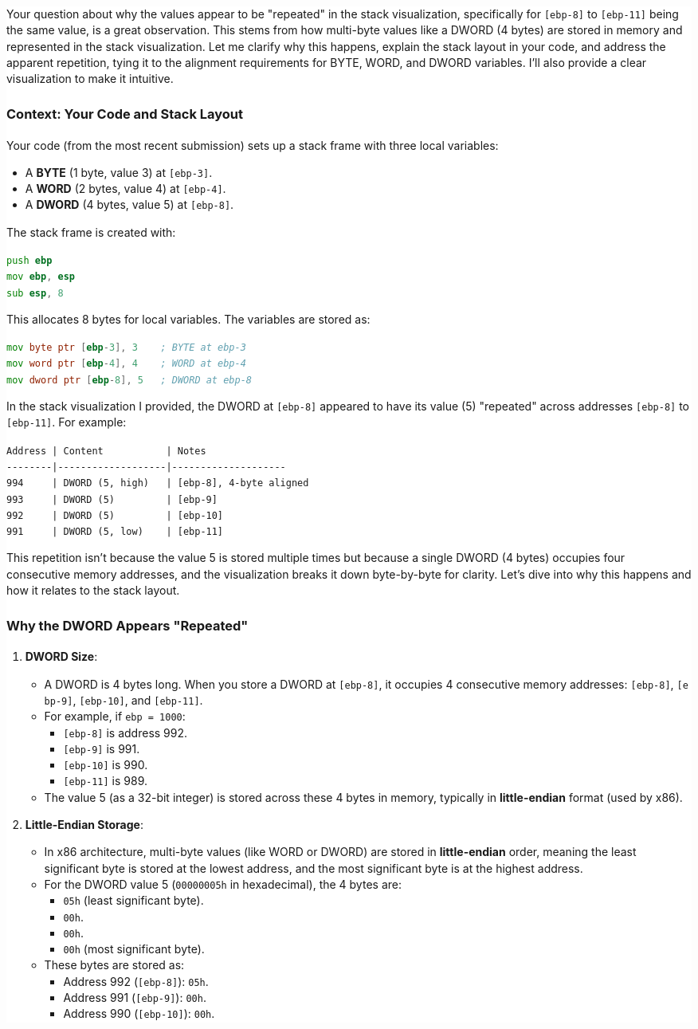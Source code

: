 Your question about why the values appear to be "repeated" in the stack visualization, specifically for `[ebp-8]` to `[ebp-11]` being the same value, is a great observation. This stems from how multi-byte values like a DWORD (4 bytes) are stored in memory and represented in the stack visualization. Let me clarify why this happens, explain the stack layout in your code, and address the apparent repetition, tying it to the alignment requirements for BYTE, WORD, and DWORD variables. I’ll also provide a clear visualization to make it intuitive.

### Context: Your Code and Stack Layout
Your code (from the most recent submission) sets up a stack frame with three local variables:
- A **BYTE** (1 byte, value 3) at `[ebp-3]`.
- A **WORD** (2 bytes, value 4) at `[ebp-4]`.
- A **DWORD** (4 bytes, value 5) at `[ebp-8]`.

The stack frame is created with:
```asm
push ebp
mov ebp, esp
sub esp, 8
```
This allocates 8 bytes for local variables. The variables are stored as:
```asm
mov byte ptr [ebp-3], 3    ; BYTE at ebp-3
mov word ptr [ebp-4], 4    ; WORD at ebp-4
mov dword ptr [ebp-8], 5   ; DWORD at ebp-8
```

In the stack visualization I provided, the DWORD at `[ebp-8]` appeared to have its value (5) "repeated" across addresses `[ebp-8]` to `[ebp-11]`. For example:
```
Address | Content           | Notes
--------|-------------------|--------------------
994     | DWORD (5, high)   | [ebp-8], 4-byte aligned
993     | DWORD (5)         | [ebp-9]
992     | DWORD (5)         | [ebp-10]
991     | DWORD (5, low)    | [ebp-11]
```

This repetition isn’t because the value 5 is stored multiple times but because a single DWORD (4 bytes) occupies four consecutive memory addresses, and the visualization breaks it down byte-by-byte for clarity. Let’s dive into why this happens and how it relates to the stack layout.

### Why the DWORD Appears "Repeated"
1. **DWORD Size**:
   - A DWORD is 4 bytes long. When you store a DWORD at `[ebp-8]`, it occupies 4 consecutive memory addresses: `[ebp-8]`, `[ebp-9]`, `[ebp-10]`, and `[ebp-11]`.
   - For example, if `ebp = 1000`:
     - `[ebp-8]` is address 992.
     - `[ebp-9]` is 991.
     - `[ebp-10]` is 990.
     - `[ebp-11]` is 989.
   - The value 5 (as a 32-bit integer) is stored across these 4 bytes in memory, typically in **little-endian** format (used by x86).

2. **Little-Endian Storage**:
   - In x86 architecture, multi-byte values (like WORD or DWORD) are stored in **little-endian** order, meaning the least significant byte is stored at the lowest address, and the most significant byte is at the highest address.
   - For the DWORD value 5 (`00000005h` in hexadecimal), the 4 bytes are:
     - `05h` (least significant byte).
     - `00h`.
     - `00h`.
     - `00h` (most significant byte).
   - These bytes are stored as:
     - Address 992 (`[ebp-8]`): `05h`.
     - Address 991 (`[ebp-9]`): `00h`.
     - Address 990 (`[ebp-10]`): `00h`.